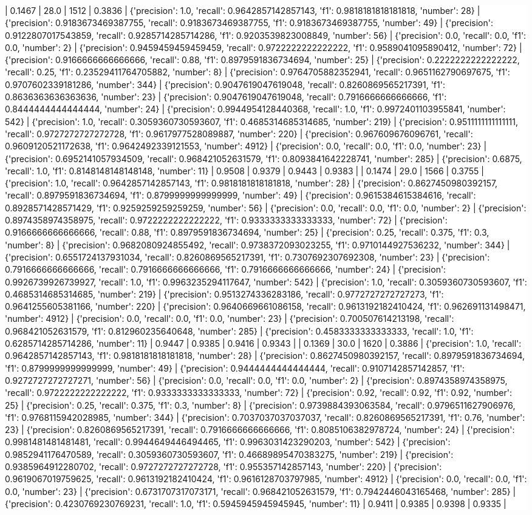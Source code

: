 | 0.1467        | 28.0  | 1512 | 0.3836          | {'precision': 1.0, 'recall': 0.9642857142857143, 'f1': 0.9818181818181818, 'number': 28}                | {'precision': 0.9183673469387755, 'recall': 0.9183673469387755, 'f1': 0.9183673469387755, 'number': 49} | {'precision': 0.9122807017543859, 'recall': 0.9285714285714286, 'f1': 0.9203539823008849, 'number': 56}  | {'precision': 0.0, 'recall': 0.0, 'f1': 0.0, 'number': 2} | {'precision': 0.9459459459459459, 'recall': 0.9722222222222222, 'f1': 0.9589041095890412, 'number': 72} | {'precision': 0.9166666666666666, 'recall': 0.88, 'f1': 0.8979591836734694, 'number': 25} | {'precision': 0.2222222222222222, 'recall': 0.25, 'f1': 0.23529411764705882, 'number': 8}  | {'precision': 0.9764705882352941, 'recall': 0.9651162790697675, 'f1': 0.9707602339181286, 'number': 344} | {'precision': 0.9047619047619048, 'recall': 0.8260869565217391, 'f1': 0.8636363636363636, 'number': 23} | {'precision': 0.9047619047619048, 'recall': 0.7916666666666666, 'f1': 0.8444444444444444, 'number': 24} | {'precision': 0.9944954128440368, 'recall': 1.0, 'f1': 0.9972401103955841, 'number': 542}                | {'precision': 1.0, 'recall': 0.3059360730593607, 'f1': 0.4685314685314685, 'number': 219}                 | {'precision': 0.9511111111111111, 'recall': 0.9727272727272728, 'f1': 0.9617977528089887, 'number': 220} | {'precision': 0.967609676096761, 'recall': 0.9609120521172638, 'f1': 0.9642492339121553, 'number': 4912}  | {'precision': 0.0, 'recall': 0.0, 'f1': 0.0, 'number': 23}                                  | {'precision': 0.6952141057934509, 'recall': 0.968421052631579, 'f1': 0.8093841642228741, 'number': 285}   | {'precision': 0.6875, 'recall': 1.0, 'f1': 0.8148148148148148, 'number': 11}                            | 0.9508            | 0.9379         | 0.9443     | 0.9383           |
| 0.1474        | 29.0  | 1566 | 0.3755          | {'precision': 1.0, 'recall': 0.9642857142857143, 'f1': 0.9818181818181818, 'number': 28}                | {'precision': 0.8627450980392157, 'recall': 0.8979591836734694, 'f1': 0.8799999999999999, 'number': 49} | {'precision': 0.9615384615384616, 'recall': 0.8928571428571429, 'f1': 0.9259259259259259, 'number': 56}  | {'precision': 0.0, 'recall': 0.0, 'f1': 0.0, 'number': 2} | {'precision': 0.8974358974358975, 'recall': 0.9722222222222222, 'f1': 0.9333333333333333, 'number': 72} | {'precision': 0.9166666666666666, 'recall': 0.88, 'f1': 0.8979591836734694, 'number': 25} | {'precision': 0.25, 'recall': 0.375, 'f1': 0.3, 'number': 8}                               | {'precision': 0.9682080924855492, 'recall': 0.9738372093023255, 'f1': 0.9710144927536232, 'number': 344} | {'precision': 0.6551724137931034, 'recall': 0.8260869565217391, 'f1': 0.7307692307692308, 'number': 23} | {'precision': 0.7916666666666666, 'recall': 0.7916666666666666, 'f1': 0.7916666666666666, 'number': 24} | {'precision': 0.9926739926739927, 'recall': 1.0, 'f1': 0.9963235294117647, 'number': 542}                | {'precision': 1.0, 'recall': 0.3059360730593607, 'f1': 0.4685314685314685, 'number': 219}                 | {'precision': 0.9513274336283186, 'recall': 0.9772727272727273, 'f1': 0.9641255605381166, 'number': 220} | {'precision': 0.9640669661086158, 'recall': 0.9613192182410424, 'f1': 0.962691131498471, 'number': 4912}  | {'precision': 0.0, 'recall': 0.0, 'f1': 0.0, 'number': 23}                                  | {'precision': 0.700507614213198, 'recall': 0.968421052631579, 'f1': 0.812960235640648, 'number': 285}     | {'precision': 0.4583333333333333, 'recall': 1.0, 'f1': 0.6285714285714286, 'number': 11}                | 0.9447            | 0.9385         | 0.9416     | 0.9343           |
| 0.1369        | 30.0  | 1620 | 0.3886          | {'precision': 1.0, 'recall': 0.9642857142857143, 'f1': 0.9818181818181818, 'number': 28}                | {'precision': 0.8627450980392157, 'recall': 0.8979591836734694, 'f1': 0.8799999999999999, 'number': 49} | {'precision': 0.9444444444444444, 'recall': 0.9107142857142857, 'f1': 0.9272727272727271, 'number': 56}  | {'precision': 0.0, 'recall': 0.0, 'f1': 0.0, 'number': 2} | {'precision': 0.8974358974358975, 'recall': 0.9722222222222222, 'f1': 0.9333333333333333, 'number': 72} | {'precision': 0.92, 'recall': 0.92, 'f1': 0.92, 'number': 25}                             | {'precision': 0.25, 'recall': 0.375, 'f1': 0.3, 'number': 8}                               | {'precision': 0.9739884393063584, 'recall': 0.9796511627906976, 'f1': 0.9768115942028985, 'number': 344} | {'precision': 0.7037037037037037, 'recall': 0.8260869565217391, 'f1': 0.76, 'number': 23}               | {'precision': 0.8260869565217391, 'recall': 0.7916666666666666, 'f1': 0.8085106382978724, 'number': 24} | {'precision': 0.9981481481481481, 'recall': 0.9944649446494465, 'f1': 0.9963031423290203, 'number': 542} | {'precision': 0.9852941176470589, 'recall': 0.3059360730593607, 'f1': 0.46689895470383275, 'number': 219} | {'precision': 0.9385964912280702, 'recall': 0.9727272727272728, 'f1': 0.955357142857143, 'number': 220}  | {'precision': 0.9619067019759625, 'recall': 0.9613192182410424, 'f1': 0.9616128703797985, 'number': 4912} | {'precision': 0.0, 'recall': 0.0, 'f1': 0.0, 'number': 23}                                  | {'precision': 0.6731707317073171, 'recall': 0.968421052631579, 'f1': 0.7942446043165468, 'number': 285}   | {'precision': 0.4230769230769231, 'recall': 1.0, 'f1': 0.5945945945945945, 'number': 11}                | 0.9411            | 0.9385         | 0.9398     | 0.9335           |